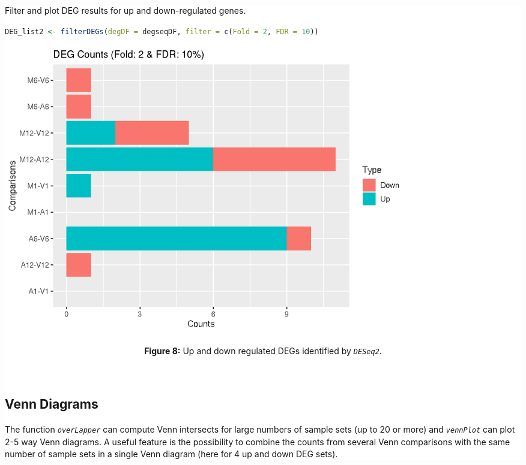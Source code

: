 Filter and plot DEG results for up and down-regulated genes.

``` r
DEG_list2 <- filterDEGs(degDF = degseqDF, filter = c(Fold = 2, FDR = 10))
```

<img src="/en/sp/spr/steps_files/figure-html/deseq2_deg_counts-1.png" width="672" />

<div align="center">

**Figure 8:** Up and down regulated DEGs identified by *`DESeq2`*.

</div>

</br>

## Venn Diagrams

The function *`overLapper`* can compute Venn intersects for large numbers of sample sets (up to 20 or more) and *`vennPlot`* can plot 2-5 way Venn diagrams. A useful feature is the possibility to combine the counts from several Venn comparisons with the same number of sample sets in a single Venn diagram (here for 4 up and down DEG sets).

